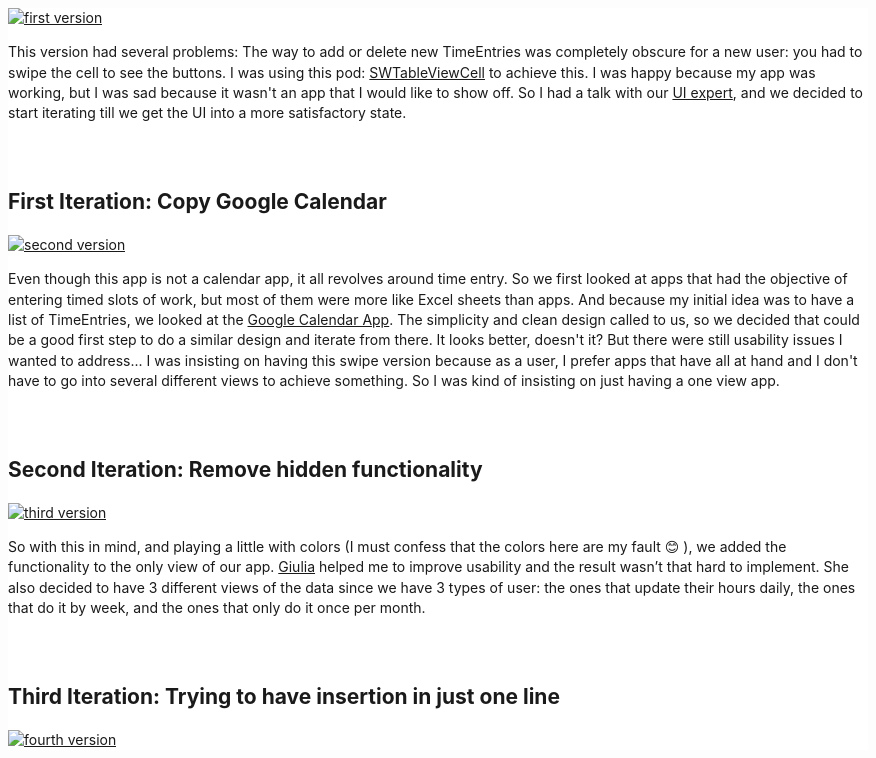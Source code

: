 <a href="/assets/custom/img/blog/2016-09-28-memento-first-version.png"><img src="{{ site.baseurl }}/assets/custom/img/blog/2016-09-28-memento-first-version.png" alt="first version" width="169" height="300" class="image-side-by-side-text" /></a>

<p class="text-side-by-side-image" >
This version had several problems: The way to add or delete new TimeEntries was completely obscure for a new user: you had to swipe the cell to see the buttons. I was using this pod: <a href ="https://github.com/CEWendel/SWTableViewCell" >SWTableViewCell</a>  to achieve this.
I was happy because my app was working, but I was sad because it wasn't an app that I would like to show off. So I had a talk with our <a href ="https://twitter.com/GiuliaMantuano" >UI expert</a>, and we decided to start iterating till we get the UI into a more satisfactory state.

</p>
<br class="clear-both" />

## First Iteration: Copy Google Calendar

<a href="/assets/custom/img/blog/2016-09-28-memento-second-version.png"><img src="{{ site.baseurl }}/assets/custom/img/blog/2016-09-28-memento-second-version.png" alt="second version" width="169" height="300" class="image-side-by-side-text" /></a>

<p class="text-side-by-side-image" >
Even though this app is not a calendar app, it all revolves around time entry. So we first looked at apps that had the objective of entering timed slots of work, but most of them were more like Excel sheets than apps. And because my initial idea was to have a list of TimeEntries, we looked at the <a href ="https://itunes.apple.com/gb/app/google-calendar/id909319292?mt=8" >Google Calendar App</a>. The simplicity and clean design called to us, so we decided that could be a good first step to do a similar design and iterate from there.  
It looks better, doesn't it? But there were still usability issues I wanted to address... I was insisting on having this swipe version because as a user, I prefer apps that have all at hand and I don't have to go into several different views to achieve something. So I was kind of insisting on just having a one view app.
</p>
<br class="clear-both" />

## Second Iteration: Remove hidden functionality

<a href="/assets/custom/img/blog/2016-09-28-memento-third-version.png"><img src="{{ site.baseurl }}/assets/custom/img/blog/2016-09-28-memento-third-version.png" alt="third version" width="169" height="300" class="image-side-by-side-text"/></a>

<p class="text-side-by-side-image" >
So with this in mind, and playing a little with colors (I must confess that the colors here are my fault &#128522; ), we added the functionality to the only view of our app.
<a href ="https://twitter.com/GiuliaMantuano" >Giulia</a> helped me to improve usability and the result wasn’t that hard to implement. She also decided to have 3 different views of the data since we have 3 types of user: the ones that update their hours daily, the ones that do it by week, and the ones that only do it once per month.
</p>
<br class="clear-both" />

## Third Iteration: Trying to have insertion in just one line

<a href="/assets/custom/img/blog/2016-09-28-memento-fouth-version.png"><img src="{{ site.baseurl }}/assets/custom/img/blog/2016-09-28-memento-fouth-version.png" alt="fourth version" width="169" height="300" class="image-side-by-side-text"/></a>
